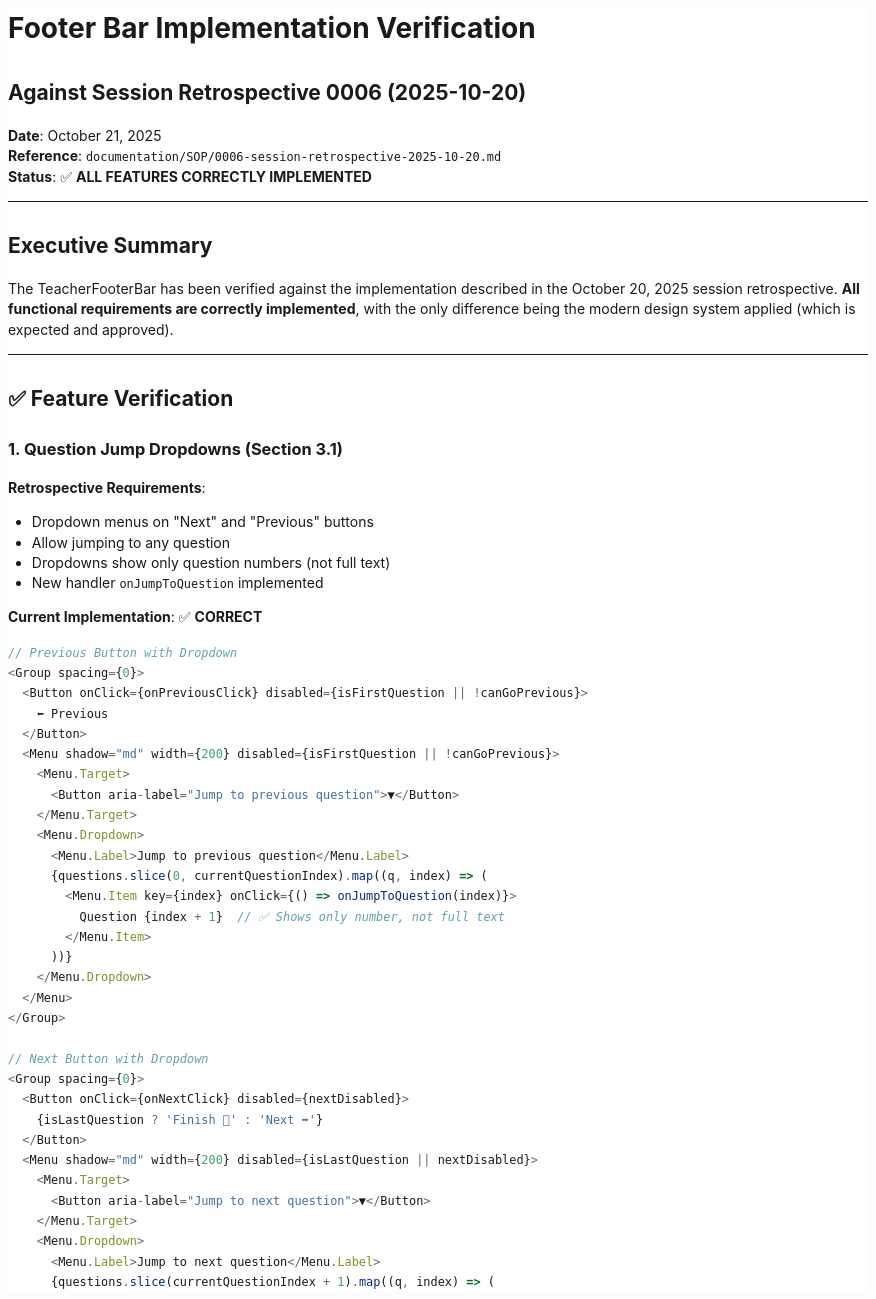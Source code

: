 # Footer Bar Implementation Verification
## Against Session Retrospective 0006 (2025-10-20)

**Date**: October 21, 2025  
**Reference**: `documentation/SOP/0006-session-retrospective-2025-10-20.md`  
**Status**: ✅ **ALL FEATURES CORRECTLY IMPLEMENTED**

---

## Executive Summary

The TeacherFooterBar has been verified against the implementation described in the October 20, 2025 session retrospective. **All functional requirements are correctly implemented**, with the only difference being the modern design system applied (which is expected and approved).

---

## ✅ Feature Verification

### 1. Question Jump Dropdowns (Section 3.1)

**Retrospective Requirements**:
- Dropdown menus on "Next" and "Previous" buttons
- Allow jumping to any question
- Dropdowns show only question numbers (not full text)
- New handler `onJumpToQuestion` implemented

**Current Implementation**: ✅ **CORRECT**

```javascript
// Previous Button with Dropdown
<Group spacing={0}>
  <Button onClick={onPreviousClick} disabled={isFirstQuestion || !canGoPrevious}>
    ⬅ Previous
  </Button>
  <Menu shadow="md" width={200} disabled={isFirstQuestion || !canGoPrevious}>
    <Menu.Target>
      <Button aria-label="Jump to previous question">▼</Button>
    </Menu.Target>
    <Menu.Dropdown>
      <Menu.Label>Jump to previous question</Menu.Label>
      {questions.slice(0, currentQuestionIndex).map((q, index) => (
        <Menu.Item key={index} onClick={() => onJumpToQuestion(index)}>
          Question {index + 1}  // ✅ Shows only number, not full text
        </Menu.Item>
      ))}
    </Menu.Dropdown>
  </Menu>
</Group>

// Next Button with Dropdown
<Group spacing={0}>
  <Button onClick={onNextClick} disabled={nextDisabled}>
    {isLastQuestion ? 'Finish 🏁' : 'Next ➡'}
  </Button>
  <Menu shadow="md" width={200} disabled={isLastQuestion || nextDisabled}>
    <Menu.Target>
      <Button aria-label="Jump to next question">▼</Button>
    </Menu.Target>
    <Menu.Dropdown>
      <Menu.Label>Jump to next question</Menu.Label>
      {questions.slice(currentQuestionIndex + 1).map((q, index) => (
```